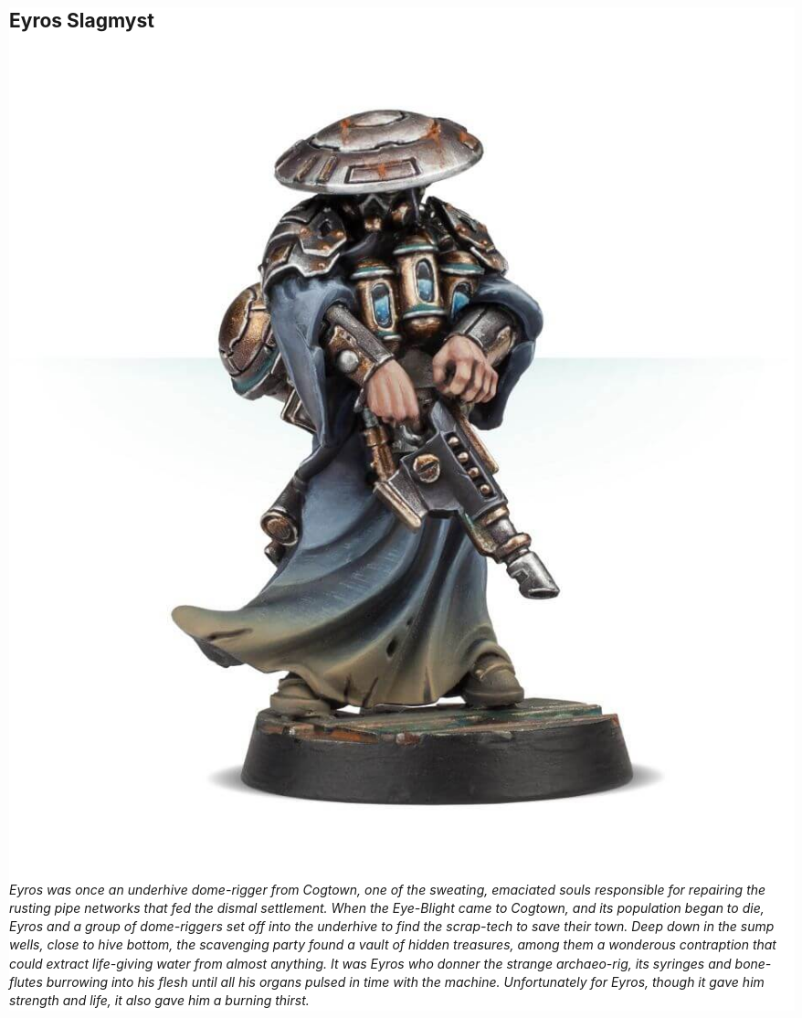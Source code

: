 <FighterCard cost="270">

## Eyros Slagmyst

![](eyros-slagmyst.jpg)

_Eyros was once an underhive dome-rigger from Cogtown, one of the sweating, emaciated souls responsible for repairing the rusting pipe networks that fed the dismal settlement. When the Eye-Blight came to Cogtown, and its population began to die, Eyros and a group of dome-riggers set off into the underhive to find the scrap-tech to save their town. Deep down in the sump wells, close to hive bottom, the scavenging party found a vault of hidden treasures, among them a wonderous contraption that could extract life-giving water from almost anything. It was Eyros who donner the strange archaeo-rig, its syringes and bone-flutes burrowing into his flesh until all his organs pulsed in time with the machine. Unfortunately for Eyros, though it gave him strength and life, it also gave him a burning thirst._
